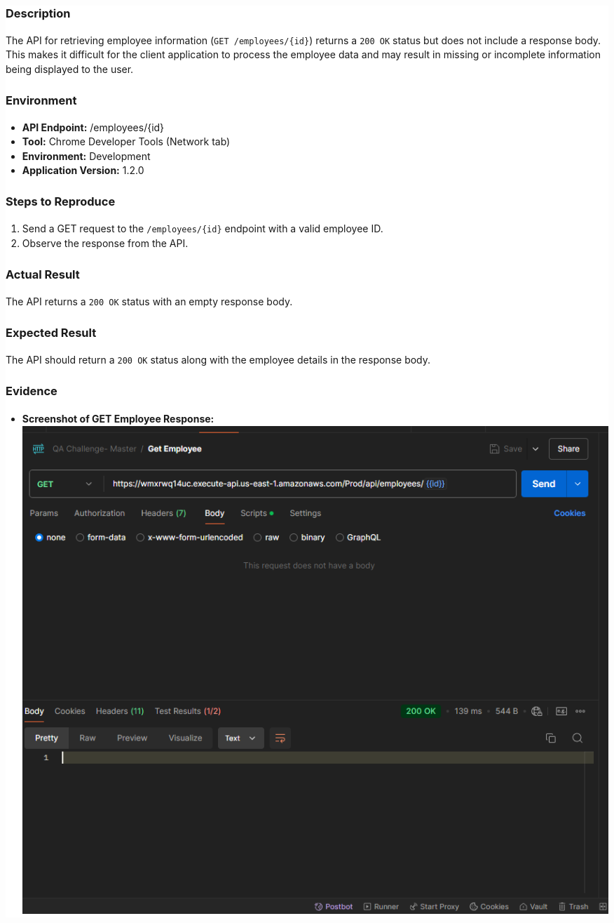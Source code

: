 ### Description
The API for retrieving employee information (`GET /employees/{id}`) returns a `200 OK` status but does not include a response body. This makes it difficult for the client application to process the employee data and may result in missing or incomplete information being displayed to the user.

### Environment
- **API Endpoint:** /employees/{id}
- **Tool:** Chrome Developer Tools (Network tab)
- **Environment:** Development
- **Application Version:** 1.2.0

### Steps to Reproduce
1. Send a GET request to the `/employees/{id}` endpoint with a valid employee ID.
2. Observe the response from the API.

### Actual Result
The API returns a `200 OK` status with an empty response body.

### Expected Result
The API should return a `200 OK` status along with the employee details in the response body.

### Evidence
- **Screenshot of GET Employee Response:** ![Screenshot of GET employee response](./get_employee_no_body.png)
